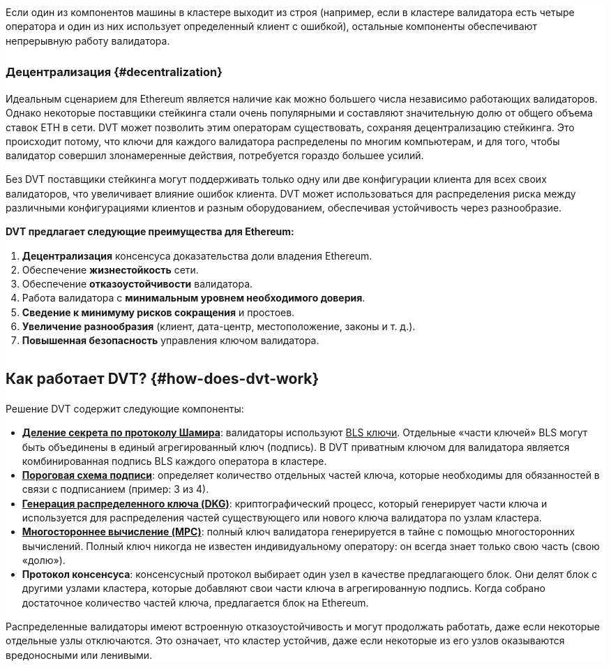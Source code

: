 Если один из компонентов машины в кластере выходит из строя (например, если в кластере валидатора есть четыре оператора и один из них использует определенный клиент с ошибкой), остальные компоненты обеспечивают непрерывную работу валидатора.

### Децентрализация {#decentralization}

Идеальным сценарием для Ethereum является наличие как можно большего числа независимо работающих валидаторов. Однако некоторые поставщики стейкинга стали очень популярными и составляют значительную долю от общего объема ставок ETH в сети. DVT может позволить этим операторам существовать, сохраняя децентрализацию стейкинга. Это происходит потому, что ключи для каждого валидатора распределены по многим компьютерам, и для того, чтобы валидатор совершил злонамеренные действия, потребуется гораздо большее усилий.

Без DVT поставщики стейкинга могут поддерживать только одну или две конфигурации клиента для всех своих валидаторов, что увеличивает влияние ошибок клиента. DVT может использоваться для распределения риска между различными конфигурациями клиентов и разным оборудованием, обеспечивая устойчивость через разнообразие.

**DVT предлагает следующие преимущества для Ethereum:**

1. **Децентрализация** консенсуса доказательства доли владения Ethereum.
2. Обеспечение **жизнестойкость** сети.
3. Обеспечение **отказоустойчивости** валидатора.
4. Работа валидатора с **минимальным уровнем необходимого доверия**.
5. **Сведение к минимуму рисков сокращения** и простоев.
6. **Увеличение разнообразия** (клиент, дата-центр, местоположение, законы и т. д.).
7. **Повышенная безопасность** управления ключом валидатора.

## Как работает DVT? {#how-does-dvt-work}

Решение DVT содержит следующие компоненты:

- **[Деление секрета по протоколу Шамира](https://medium.com/@keylesstech/a-beginners-guide-to-shamir-s-secret-sharing-e864efbf3648)**: валидаторы используют [BLS ключи](https://en.wikipedia.org/wiki/BLS_digital_signature). Отдельные «части ключей» BLS могут быть объединены в единый агрегированный ключ (подпись). В DVT приватным ключом для валидатора является комбинированная подпись BLS каждого оператора в кластере.
- **[Пороговая схема подписи](https://medium.com/nethermind-eth/threshold-signature-schemes-36f40bc42aca)**: определяет количество отдельных частей ключа, которые необходимы для обязанностей в связи с подписанием (пример: З из 4).
- **[Генерация распределенного ключа (DKG)](https://medium.com/toruslabs/what-distributed-key-generation-is-866adc79620)**: криптографический процесс, который генерирует части ключа и используется для распределения частей существующего или нового ключа валидатора по узлам кластера.
- **[Многостороннее вычисление (MPC)](https://messari.io/report/applying-multiparty-computation-to-the-world-of-blockchains)**: полный ключ валидатора генерируется в тайне с помощью многосторонних вычислений. Полный ключ никогда не известен индивидуальному оператору: он всегда знает только свою часть (свою «долю»).
- **Протокол консенсуса**: консенсусный протокол выбирает один узел в качестве предлагающего блок. Они делят блок с другими узлами кластера, которые добавляют свои части ключа в агрегированную подпись. Когда собрано достаточное количество частей ключа, предлагается блок на Ethereum.

Распределенные валидаторы имеют встроенную отказоустойчивость и могут продолжать работать, даже если некоторые отдельные узлы отключаются. Это означает, что кластер устойчив, даже если некоторые из его узлов оказываются вредоносными или ленивыми.
